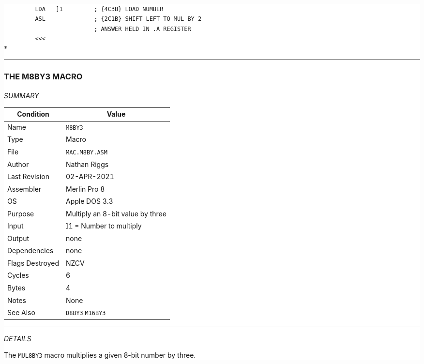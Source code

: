 ```assembly
         LDA   ]1         ; {4C3B} LOAD NUMBER
         ASL              ; {2C1B} SHIFT LEFT TO MUL BY 2
                          ; ANSWER HELD IN .A REGISTER
         <<<
*

```



---



### THE M8BY3 MACRO

_SUMMARY_

| Condition       | Value                            |
| --------------- | -------------------------------- |
| Name            | `M8BY3`                          |
| Type            | Macro                            |
| File            | `MAC.M8BY.ASM`                   |
| Author          | Nathan Riggs                     |
| Last Revision   | 02-APR-2021                      |
| Assembler       | Merlin Pro 8                     |
| OS              | Apple DOS 3.3                    |
| Purpose         | Multiply an 8-bit value by three |
| Input           | ]1 = Number to multiply          |
| Output          | none                             |
| Dependencies    | none                             |
| Flags Destroyed | NZCV                             |
| Cycles          | 6                                |
| Bytes           | 4                                |
| Notes           | None                             |
| See Also        | `D8BY3` `M16BY3`                 |

---

*DETAILS*

The `MUL8BY3` macro multiplies a given 8-bit number by three. 

